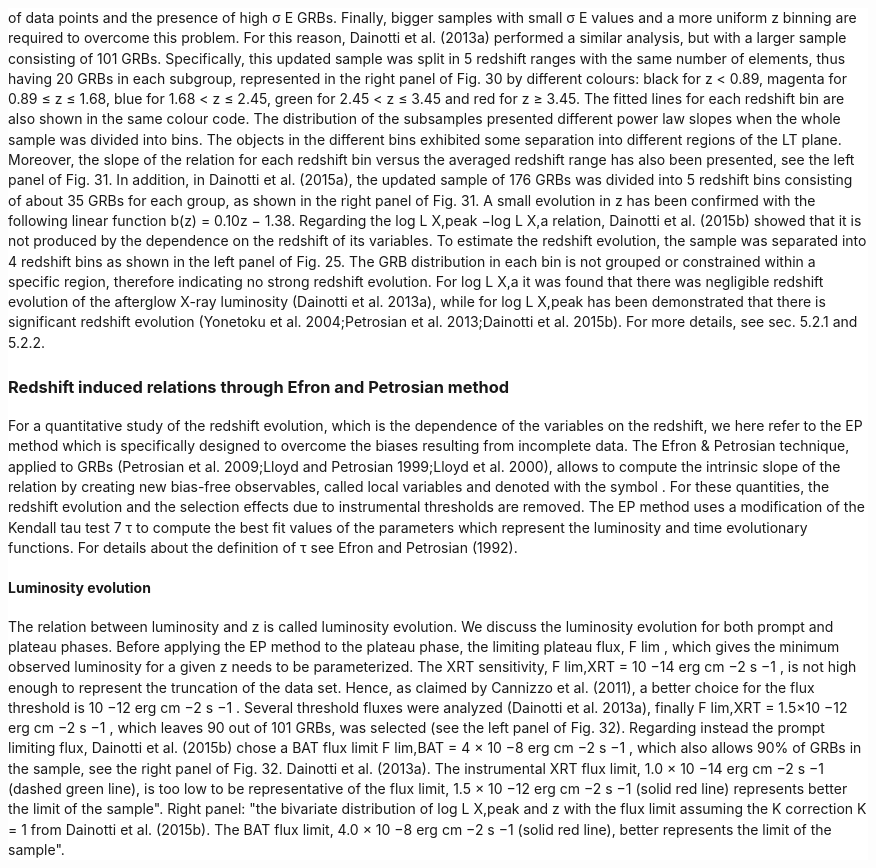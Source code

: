 of data points and the presence of high σ E GRBs. Finally, bigger samples with small σ E values and a more uniform z binning are required to overcome this problem. For this reason, Dainotti et al. (2013a) performed a similar analysis, but with a larger sample consisting of 101 GRBs. Specifically, this updated sample was split in 5 redshift ranges with the same number of elements, thus having 20 GRBs in each subgroup, represented in the right panel of Fig. 30 by different colours: black for z < 0.89, magenta for 0.89 ≤ z ≤ 1.68, blue for 1.68 < z ≤ 2.45, green for 2.45 < z ≤ 3.45 and red for z ≥ 3.45. The fitted lines for each redshift bin are also shown in the same colour code. The distribution of the subsamples presented different power law slopes when the whole sample was divided into bins. The objects in the different bins exhibited some separation into different regions of the LT plane. Moreover, the slope of the relation for each redshift bin versus the averaged redshift range has also been presented, see the left panel of Fig. 31. In addition, in Dainotti et al. (2015a), the updated sample of 176 GRBs was divided into 5 redshift bins consisting of about 35 GRBs for each group, as shown in the right panel of Fig. 31. A small evolution in z has been confirmed with the following linear function b(z) = 0.10z − 1.38. Regarding the log L X,peak −log L X,a relation, Dainotti et al. (2015b) showed that it is not produced by the dependence on the redshift of its variables. To estimate the redshift evolution, the sample was separated into 4 redshift bins as shown in the left panel of Fig. 25. The GRB distribution in each bin is not grouped or constrained within a specific region, therefore indicating no strong redshift evolution. For log L X,a it was found that there was negligible redshift evolution of the afterglow X-ray luminosity (Dainotti et al. 2013a), while for log L X,peak has been demonstrated that there is significant redshift evolution (Yonetoku et al. 2004;Petrosian et al. 2013;Dainotti et al. 2015b). For more details, see sec. 5.2.1 and 5.2.2.


### Redshift induced relations through Efron and Petrosian method

For a quantitative study of the redshift evolution, which is the dependence of the variables on the redshift, we here refer to the EP method which is specifically designed to overcome the biases resulting from incomplete data. The Efron & Petrosian technique, applied to GRBs (Petrosian et al. 2009;Lloyd and Petrosian 1999;Lloyd et al. 2000), allows to compute the intrinsic slope of the relation by creating new bias-free observables, called local variables and denoted with the symbol . For these quantities, the redshift evolution and the selection effects due to instrumental thresholds are removed. The EP method uses a modification of the Kendall tau test 7 τ to compute the best fit values of the parameters which represent the luminosity and time evolutionary functions. For details about the definition of τ see Efron and Petrosian (1992).


#### Luminosity evolution

The relation between luminosity and z is called luminosity evolution. We discuss the luminosity evolution for both prompt and plateau phases. Before applying the EP method to the plateau phase, the limiting plateau flux, F lim , which gives the minimum observed luminosity for a given z needs to be parameterized. The XRT sensitivity, F lim,XRT = 10 −14 erg cm −2 s −1 , is not high enough to represent the truncation of the data set. Hence, as claimed by Cannizzo et al. (2011), a better choice for the flux threshold is 10 −12 erg cm −2 s −1 . Several threshold fluxes were analyzed (Dainotti et al. 2013a), finally F lim,XRT = 1.5×10 −12 erg cm −2 s −1 , which leaves 90 out of 101 GRBs, was selected (see the left panel of Fig. 32). Regarding instead the prompt limiting flux, Dainotti et al. (2015b) chose a BAT flux limit F lim,BAT = 4 × 10 −8 erg cm −2 s −1 , which also allows 90% of GRBs in the sample, see the right panel of Fig. 32.  Dainotti et al. (2013a). The instrumental XRT flux limit, 1.0 × 10 −14 erg cm −2 s −1 (dashed green line), is too low to be representative of the flux limit, 1.5 × 10 −12 erg cm −2 s −1 (solid red line) represents better the limit of the sample". Right panel: "the bivariate distribution of log L X,peak and z with the flux limit assuming the K correction K = 1 from Dainotti et al. (2015b). The BAT flux limit, 4.0 × 10 −8 erg cm −2 s −1 (solid red line), better represents the limit of the sample".
